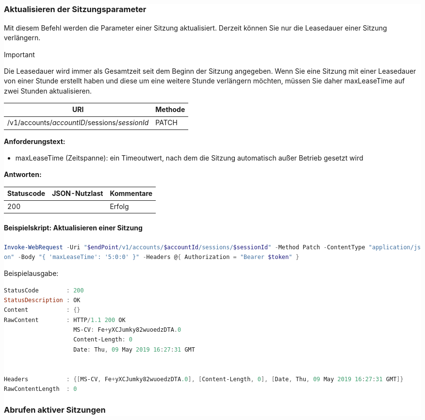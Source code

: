 ### <a name="update-session-parameters"></a>Aktualisieren der Sitzungsparameter

Mit diesem Befehl werden die Parameter einer Sitzung aktualisiert. Derzeit können Sie nur die Leasedauer einer Sitzung verlängern.

> [!IMPORTANT]
> Die Leasedauer wird immer als Gesamtzeit seit dem Beginn der Sitzung angegeben. Wenn Sie eine Sitzung mit einer Leasedauer von einer Stunde erstellt haben und diese um eine weitere Stunde verlängern möchten, müssen Sie daher maxLeaseTime auf zwei Stunden aktualisieren.

| URI | Methode |
|-----------|:-----------|
| /v1/accounts/*accountID*/sessions/*sessionId* | PATCH |

**Anforderungstext:**

* maxLeaseTime (Zeitspanne): ein Timeoutwert, nach dem die Sitzung automatisch außer Betrieb gesetzt wird

**Antworten:**

| Statuscode | JSON-Nutzlast | Kommentare |
|-----------|:-----------|:-----------|
| 200 | | Erfolg |

#### <a name="example-script-update-a-session"></a>Beispielskript: Aktualisieren einer Sitzung

```PowerShell
Invoke-WebRequest -Uri "$endPoint/v1/accounts/$accountId/sessions/$sessionId" -Method Patch -ContentType "application/json" -Body "{ 'maxLeaseTime': '5:0:0' }" -Headers @{ Authorization = "Bearer $token" }
```

Beispielausgabe:

```PowerShell
StatusCode        : 200
StatusDescription : OK
Content           : {}
RawContent        : HTTP/1.1 200 OK
                    MS-CV: Fe+yXCJumky82wuoedzDTA.0
                    Content-Length: 0
                    Date: Thu, 09 May 2019 16:27:31 GMT


Headers           : {[MS-CV, Fe+yXCJumky82wuoedzDTA.0], [Content-Length, 0], [Date, Thu, 09 May 2019 16:27:31 GMT]}
RawContentLength  : 0
```

### <a name="get-active-sessions"></a>Abrufen aktiver Sitzungen
